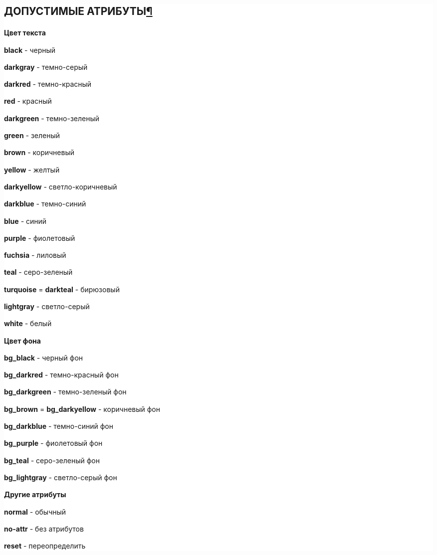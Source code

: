 ## ДОПУСТИМЫЕ АТРИБУТЫ[¶](#ДОПУСТИМЫЕ-АТРИБУТЫ)

**Цвет текста**

**black** - черный

**darkgray** - темно-серый

**darkred** - темно-красный

**red** - красный

**darkgreen** - темно-зеленый

**green** - зеленый

**brown** - коричневый

**yellow** - желтый

**darkyellow** - светло-коричневый

**darkblue** - темно-синий

**blue** - синий

**purple** - фиолетовый

**fuchsia** - лиловый

**teal** - серо-зеленый

**turquoise** = **darkteal** - бирюзовый

**lightgray** - светло-серый

**white** - белый

**Цвет фона**

**bg\_black** - черный фон

**bg\_darkred** - темно-красный фон

**bg\_darkgreen** - темно-зеленый фон

**bg\_brown** = **bg\_darkyellow** - коричневый фон

**bg\_darkblue** - темно-синий фон

**bg\_purple** - фиолетовый фон

**bg\_teal** - серо-зеленый фон

**bg\_lightgray** - светло-серый фон

**Другие атрибуты**

**normal** - обычный

**no-attr** - без атрибутов

**reset** - переопределить
